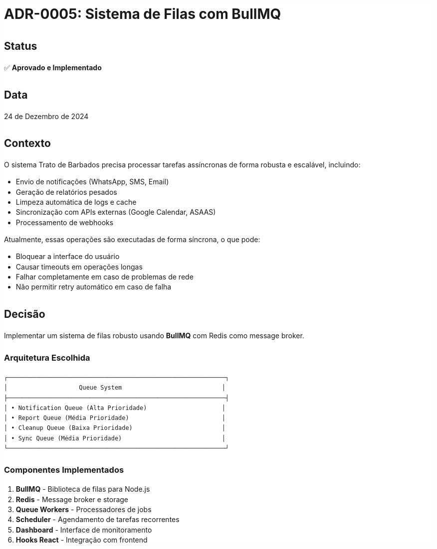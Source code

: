 # ADR-0005: Sistema de Filas com BullMQ

## Status

✅ **Aprovado e Implementado**

## Data

24 de Dezembro de 2024

## Contexto

O sistema Trato de Barbados precisa processar tarefas assíncronas de forma robusta e escalável, incluindo:

- Envio de notificações (WhatsApp, SMS, Email)
- Geração de relatórios pesados
- Limpeza automática de logs e cache
- Sincronização com APIs externas (Google Calendar, ASAAS)
- Processamento de webhooks

Atualmente, essas operações são executadas de forma síncrona, o que pode:

- Bloquear a interface do usuário
- Causar timeouts em operações longas
- Falhar completamente em caso de problemas de rede
- Não permitir retry automático em caso de falha

## Decisão

Implementar um sistema de filas robusto usando **BullMQ** com Redis como message broker.

### **Arquitetura Escolhida**

```
┌─────────────────────────────────────────────────────────────┐
│                    Queue System                            │
├─────────────────────────────────────────────────────────────┤
│ • Notification Queue (Alta Prioridade)                     │
│ • Report Queue (Média Prioridade)                          │
│ • Cleanup Queue (Baixa Prioridade)                         │
│ • Sync Queue (Média Prioridade)                            │
└─────────────────────────────────────────────────────────────┘
```

### **Componentes Implementados**

1. **BullMQ** - Biblioteca de filas para Node.js
2. **Redis** - Message broker e storage
3. **Queue Workers** - Processadores de jobs
4. **Scheduler** - Agendamento de tarefas recorrentes
5. **Dashboard** - Interface de monitoramento
6. **Hooks React** - Integração com frontend
